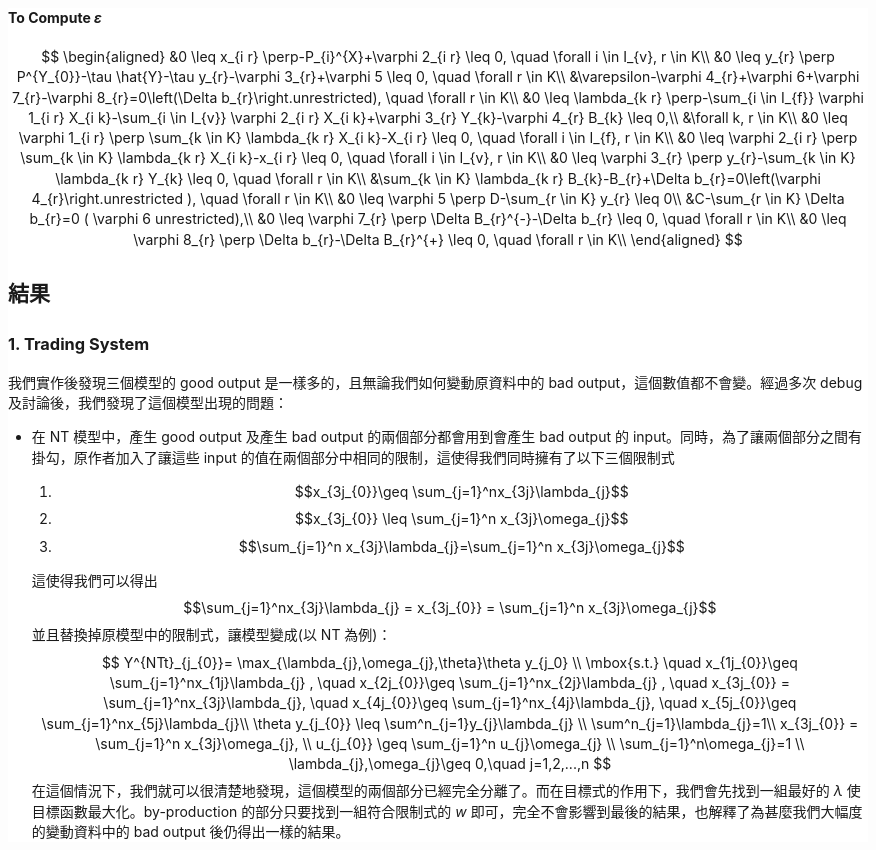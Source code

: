 #### To Compute $\varepsilon$
$$
\begin{aligned}
&0 \leq x_{i r} \perp-P_{i}^{X}+\varphi 2_{i r} \leq 0, \quad \forall i \in I_{v}, r \in K\\
&0 \leq y_{r} \perp P^{Y_{0}}-\tau \hat{Y}-\tau y_{r}-\varphi 3_{r}+\varphi 5 \leq 0, \quad \forall r \in K\\
&\varepsilon-\varphi 4_{r}+\varphi 6+\varphi 7_{r}-\varphi 8_{r}=0\left(\Delta b_{r}\right.unrestricted), \quad \forall r \in K\\
&0 \leq \lambda_{k r} \perp-\sum_{i \in I_{f}} \varphi 1_{i r} X_{i k}-\sum_{i \in I_{v}} \varphi 2_{i r} X_{i k}+\varphi 3_{r} Y_{k}-\varphi 4_{r} B_{k} \leq 0,\\
&\forall k, r \in K\\
&0 \leq \varphi 1_{i r} \perp \sum_{k \in K} \lambda_{k r} X_{i k}-X_{i r} \leq 0, \quad \forall i \in I_{f}, r \in K\\
&0 \leq \varphi 2_{i r} \perp \sum_{k \in K} \lambda_{k r} X_{i k}-x_{i r} \leq 0, \quad \forall i \in I_{v}, r \in K\\
&0 \leq \varphi 3_{r} \perp y_{r}-\sum_{k \in K} \lambda_{k r} Y_{k} \leq 0, \quad \forall r \in K\\
&\sum_{k \in K} \lambda_{k r} B_{k}-B_{r}+\Delta b_{r}=0\left(\varphi 4_{r}\right.unrestricted ), \quad \forall r \in K\\
&0 \leq \varphi 5 \perp D-\sum_{r \in K} y_{r} \leq 0\\
&C-\sum_{r \in K} \Delta b_{r}=0 ( \varphi 6 unrestricted),\\
&0 \leq \varphi 7_{r} \perp \Delta B_{r}^{-}-\Delta b_{r} \leq 0, \quad \forall r \in K\\
&0 \leq \varphi 8_{r} \perp \Delta b_{r}-\Delta B_{r}^{+} \leq 0, \quad \forall r \in K\\
\end{aligned}
$$



## 結果

### 1. Trading System

我們實作後發現三個模型的 good output 是一樣多的，且無論我們如何變動原資料中的 bad output，這個數值都不會變。經過多次 debug 及討論後，我們發現了這個模型出現的問題：

- 在 NT 模型中，產生 good output 及產生 bad output 的兩個部分都會用到會產生 bad output 的 input。同時，為了讓兩個部分之間有掛勾，原作者加入了讓這些 input 的值在兩個部分中相同的限制，這使得我們同時擁有了以下三個限制式
    
    1. $$x_{3j_{0}}\geq \sum_{j=1}^nx_{3j}\lambda_{j}$$
    2. $$x_{3j_{0}} \leq \sum_{j=1}^n x_{3j}\omega_{j}$$
    3. $$\sum_{j=1}^n x_{3j}\lambda_{j}=\sum_{j=1}^n x_{3j}\omega_{j}$$
    
    這使得我們可以得出
    $$\sum_{j=1}^nx_{3j}\lambda_{j} = x_{3j_{0}} = \sum_{j=1}^n x_{3j}\omega_{j}$$
    並且替換掉原模型中的限制式，讓模型變成(以 NT 為例)：
    $$
        Y^{NTt}_{j_{0}}= \max_{\lambda_{j},\omega_{j},\theta}\theta y_{j_0} \\
        \mbox{s.t.}
        \quad x_{1j_{0}}\geq \sum_{j=1}^nx_{1j}\lambda_{j} ,
        \quad x_{2j_{0}}\geq \sum_{j=1}^nx_{2j}\lambda_{j} ,
        \quad x_{3j_{0}} = \sum_{j=1}^nx_{3j}\lambda_{j},
        \quad x_{4j_{0}}\geq \sum_{j=1}^nx_{4j}\lambda_{j},
        \quad x_{5j_{0}}\geq \sum_{j=1}^nx_{5j}\lambda_{j}\\
        \theta y_{j_{0}} \leq \sum^n_{j=1}y_{j}\lambda_{j} \\
        \sum^n_{j=1}\lambda_{j}=1\\
        x_{3j_{0}} = \sum_{j=1}^n x_{3j}\omega_{j}, \\
        u_{j_{0}} \geq \sum_{j=1}^n u_{j}\omega_{j} \\
        \sum_{j=1}^n\omega_{j}=1 \\
        \lambda_{j},\omega_{j}\geq 0,\quad j=1,2,...,n
    $$
    在這個情況下，我們就可以很清楚地發現，這個模型的兩個部分已經完全分離了。而在目標式的作用下，我們會先找到一組最好的 $\lambda$ 使目標函數最大化。by-production 的部分只要找到一組符合限制式的 $w$ 即可，完全不會影響到最後的結果，也解釋了為甚麼我們大幅度的變動資料中的 bad output 後仍得出一樣的結果。
    